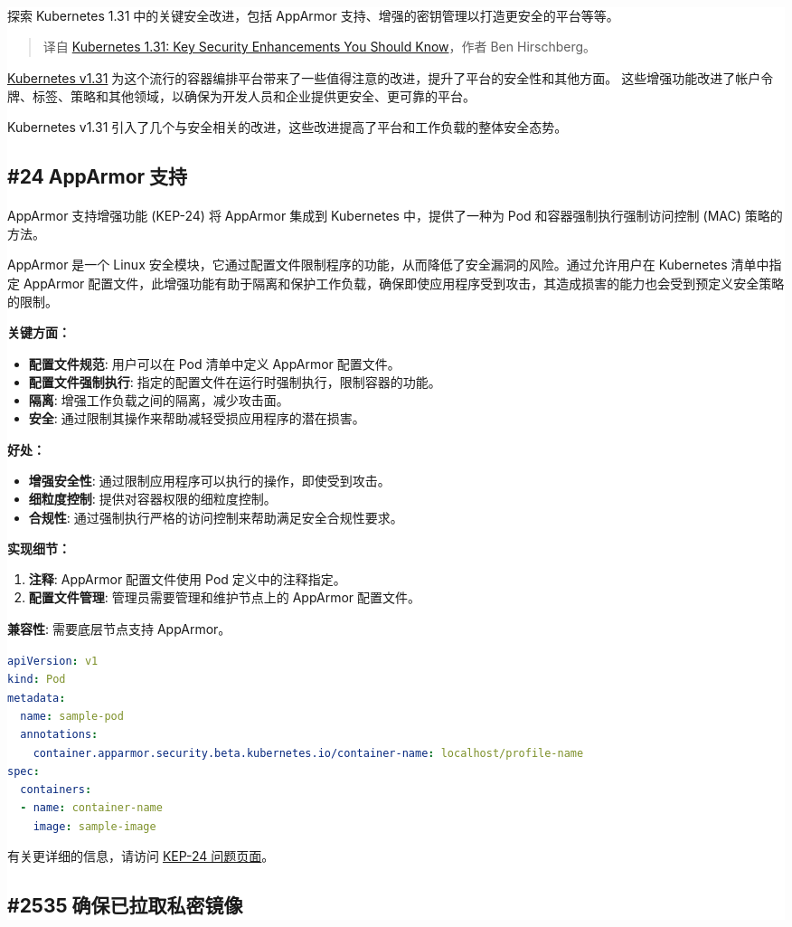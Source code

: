 


探索 Kubernetes 1.31 中的关键安全改进，包括 AppArmor 支持、增强的密钥管理以打造更安全的平台等等。

> 译自 [Kubernetes 1.31: Key Security Enhancements You Should Know](https://www.armosec.io/blog/kubernetes-1-31-security-perspective/)，作者 Ben Hirschberg。

[Kubernetes v1.31](https://www.kubernetes.dev/resources/release/) 为这个流行的容器编排平台带来了一些值得注意的改进，提升了平台的安全性和其他方面。
这些增强功能改进了帐户令牌、标签、策略和其他领域，以确保为开发人员和企业提供更安全、更可靠的平台。

Kubernetes v1.31 引入了几个与安全相关的改进，这些改进提高了平台和工作负载的整体安全态势。

## #24 AppArmor 支持

AppArmor 支持增强功能 (KEP-24) 将 AppArmor 集成到 Kubernetes 中，提供了一种为 Pod 和容器强制执行强制访问控制 (MAC) 策略的方法。

AppArmor 是一个 Linux 安全模块，它通过配置文件限制程序的功能，从而降低了安全漏洞的风险。通过允许用户在 Kubernetes 清单中指定 AppArmor 配置文件，此增强功能有助于隔离和保护工作负载，确保即使应用程序受到攻击，其造成损害的能力也会受到预定义安全策略的限制。

**关键方面：**

* **配置文件规范**: 用户可以在 Pod 清单中定义 AppArmor 配置文件。
* **配置文件强制执行**: 指定的配置文件在运行时强制执行，限制容器的功能。
* **隔离**: 增强工作负载之间的隔离，减少攻击面。
* **安全**: 通过限制其操作来帮助减轻受损应用程序的潜在损害。

**好处：**

* **增强安全性**: 通过限制应用程序可以执行的操作，即使受到攻击。
* **细粒度控制**: 提供对容器权限的细粒度控制。
* **合规性**: 通过强制执行严格的访问控制来帮助满足安全合规性要求。

**实现细节：**

1. **注释**: AppArmor 配置文件使用 Pod 定义中的注释指定。
2. **配置文件管理**: 管理员需要管理和维护节点上的 AppArmor 配置文件。

**兼容性**: 需要底层节点支持 AppArmor。

```yaml
apiVersion: v1
kind: Pod
metadata:
  name: sample-pod
  annotations:
    container.apparmor.security.beta.kubernetes.io/container-name: localhost/profile-name
spec:
  containers:
  - name: container-name
    image: sample-image
```

有关更详细的信息，请访问 [KEP-24 问题页面](https://github.com/kubernetes/enhancements/issues/24)。

## #2535 确保已拉取私密镜像
